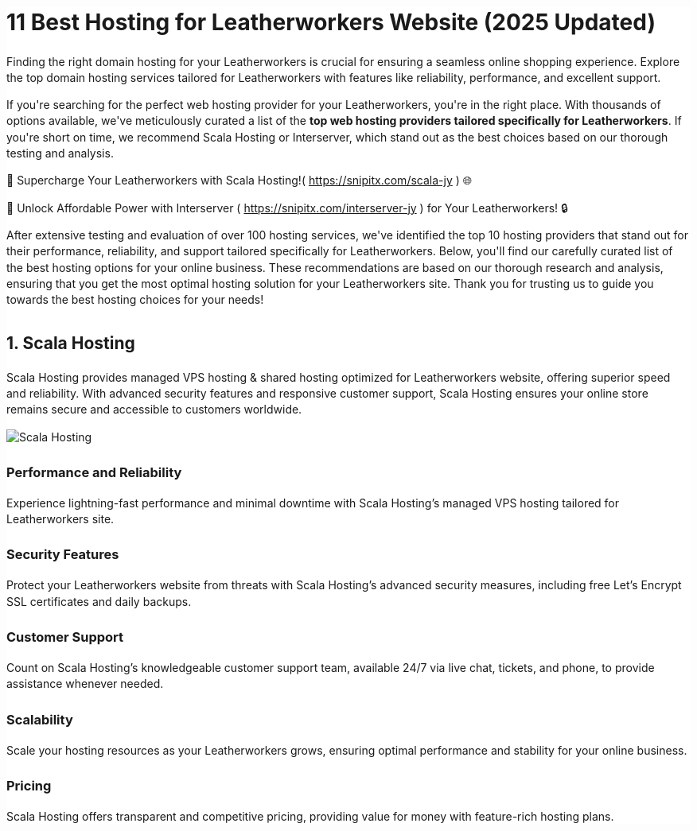 # 11 Best Hosting for Leatherworkers Website (2025 Updated)

Finding the right domain hosting for your Leatherworkers is crucial for ensuring a seamless online shopping experience. Explore the top domain hosting services tailored for Leatherworkers with features like reliability, performance, and excellent support.

If you're searching for the perfect web hosting provider for your Leatherworkers, you're in the right place. With thousands of options available, we've meticulously curated a list of the **top web hosting providers tailored specifically for Leatherworkers**. If you're short on time, we recommend Scala Hosting or Interserver, which stand out as the best choices based on our thorough testing and analysis.

🚀 Supercharge Your Leatherworkers with Scala Hosting!( https://snipitx.com/scala-jy ) 🌐 

💸 Unlock Affordable Power with Interserver ( https://snipitx.com/interserver-jy ) for Your Leatherworkers! 🔒

After extensive testing and evaluation of over 100 hosting services, we've identified the top 10 hosting providers that stand out for their performance, reliability, and support tailored specifically for Leatherworkers. Below, you'll find our carefully curated list of the best hosting options for your online business. These recommendations are based on our thorough research and analysis, ensuring that you get the most optimal hosting solution for your Leatherworkers site. Thank you for trusting us to guide you towards the best hosting choices for your needs!

## 1. Scala Hosting

Scala Hosting provides managed VPS hosting & shared hosting optimized for Leatherworkers website, offering superior speed and reliability. With advanced security features and responsive customer support, Scala Hosting ensures your online store remains secure and accessible to customers worldwide.

![Scala Hosting](https://i.imgur.com/uJ5JIK3.png "Scala Web Hosting")

### Performance and Reliability
Experience lightning-fast performance and minimal downtime with Scala Hosting’s managed VPS hosting tailored for Leatherworkers site.

### Security Features
Protect your Leatherworkers website from threats with Scala Hosting’s advanced security measures, including free Let’s Encrypt SSL certificates and daily backups.

### Customer Support
Count on Scala Hosting’s knowledgeable customer support team, available 24/7 via live chat, tickets, and phone, to provide assistance whenever needed.

### Scalability
Scale your hosting resources as your Leatherworkers grows, ensuring optimal performance and stability for your online business.

### Pricing
Scala Hosting offers transparent and competitive pricing, providing value for money with feature-rich hosting plans.
